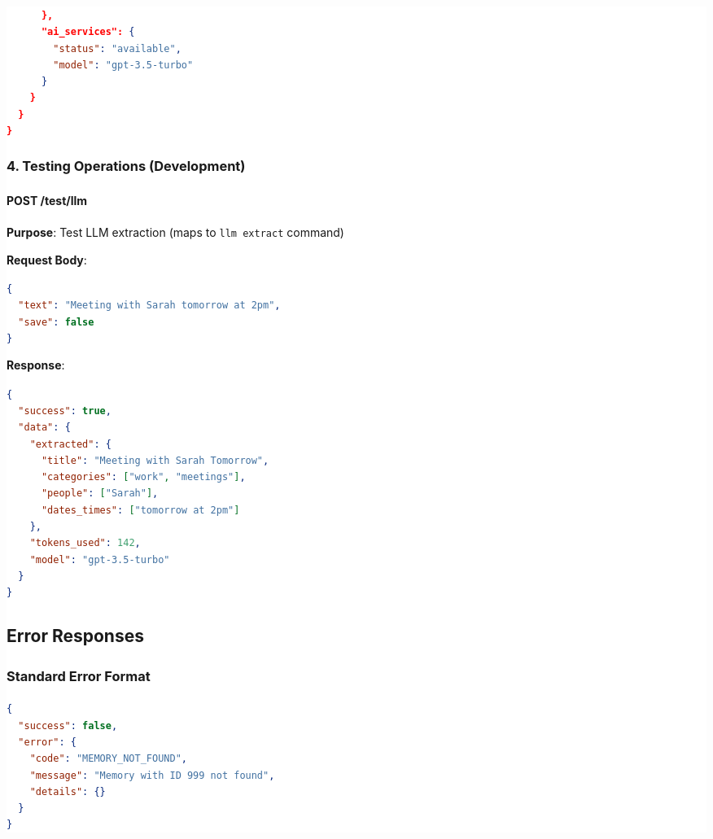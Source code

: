 ```json
      },
      "ai_services": {
        "status": "available",
        "model": "gpt-3.5-turbo"
      }
    }
  }
}
```

### 4. Testing Operations (Development)

#### POST /test/llm
**Purpose**: Test LLM extraction (maps to `llm extract` command)

**Request Body**:
```json
{
  "text": "Meeting with Sarah tomorrow at 2pm",
  "save": false
}
```

**Response**:
```json
{
  "success": true,
  "data": {
    "extracted": {
      "title": "Meeting with Sarah Tomorrow",
      "categories": ["work", "meetings"],
      "people": ["Sarah"],
      "dates_times": ["tomorrow at 2pm"]
    },
    "tokens_used": 142,
    "model": "gpt-3.5-turbo"
  }
}
```

## Error Responses

### Standard Error Format
```json
{
  "success": false,
  "error": {
    "code": "MEMORY_NOT_FOUND",
    "message": "Memory with ID 999 not found",
    "details": {}
  }
}
```
